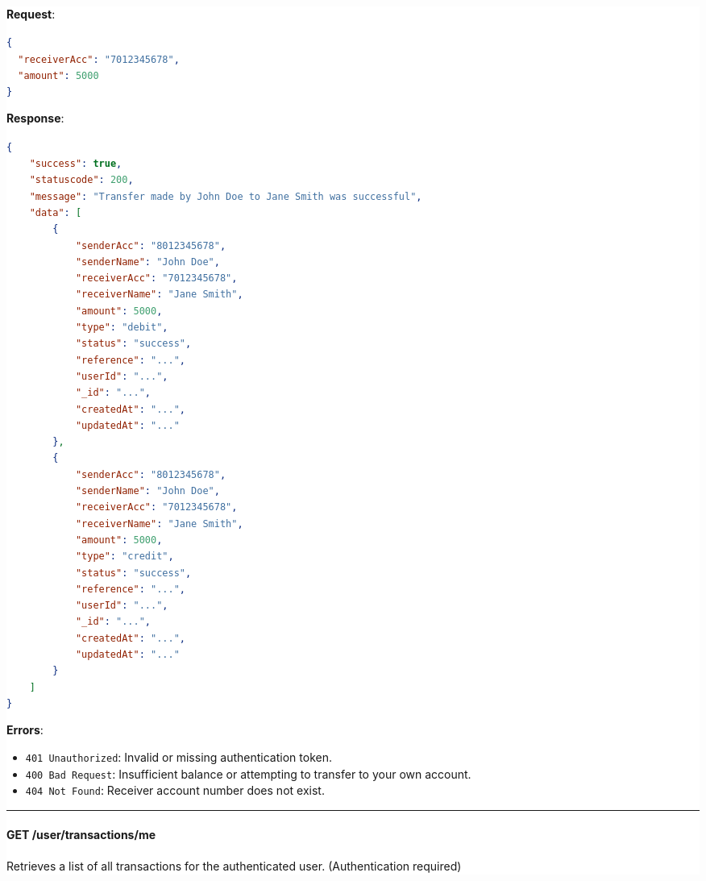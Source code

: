 **Request**:
```json
{
  "receiverAcc": "7012345678",
  "amount": 5000
}
```

**Response**:
```json
{
    "success": true,
    "statuscode": 200,
    "message": "Transfer made by John Doe to Jane Smith was successful",
    "data": [
        {
            "senderAcc": "8012345678",
            "senderName": "John Doe",
            "receiverAcc": "7012345678",
            "receiverName": "Jane Smith",
            "amount": 5000,
            "type": "debit",
            "status": "success",
            "reference": "...",
            "userId": "...",
            "_id": "...",
            "createdAt": "...",
            "updatedAt": "..."
        },
        {
            "senderAcc": "8012345678",
            "senderName": "John Doe",
            "receiverAcc": "7012345678",
            "receiverName": "Jane Smith",
            "amount": 5000,
            "type": "credit",
            "status": "success",
            "reference": "...",
            "userId": "...",
            "_id": "...",
            "createdAt": "...",
            "updatedAt": "..."
        }
    ]
}
```

**Errors**:
- `401 Unauthorized`: Invalid or missing authentication token.
- `400 Bad Request`: Insufficient balance or attempting to transfer to your own account.
- `404 Not Found`: Receiver account number does not exist.

---
#### GET /user/transactions/me
Retrieves a list of all transactions for the authenticated user. (Authentication required)
